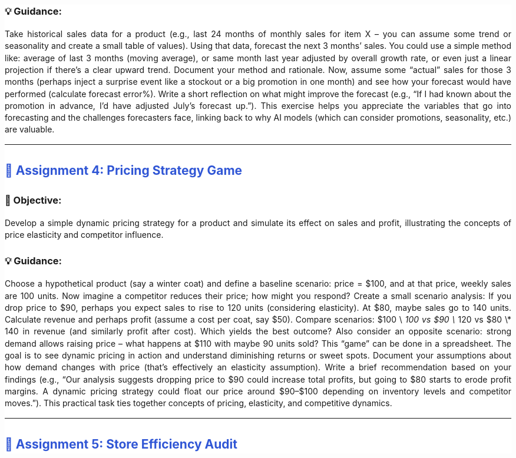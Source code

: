   <div class="assignment-section">
    <h3 class="fs-5 fw-semibold mb-2">💡 Guidance:</h3>
    <p style="text-align: justify;">Take historical sales data for a product (e.g., last 24 months of monthly sales for item X – you can assume some trend or seasonality and create a small table of values). Using that data, forecast the next 3 months’ sales. You could use a simple method like: average of last 3 months (moving average), or same month last year adjusted by overall growth rate, or even just a linear projection if there’s a clear upward trend. Document your method and rationale. Now, assume some “actual” sales for those 3 months (perhaps inject a surprise event like a stockout or a big promotion in one month) and see how your forecast would have performed (calculate forecast error%). Write a short reflection on what might improve the forecast (e.g., “If I had known about the promotion in advance, I’d have adjusted July’s forecast up.”). This exercise helps you appreciate the variables that go into forecasting and the challenges forecasters face, linking back to why AI models (which can consider promotions, seasonality, etc.) are valuable.</p>
  </div>
</div>

---

<div class="assignment-block my-5 p-4 border rounded shadow-sm">
  <h2 class="fs-4 fw-semibold mb-3" style="color: #3056d5;">📝 Assignment 4: Pricing Strategy Game</h2>
  
  <div class="assignment-section mb-3">
    <h3 class="fs-5 fw-semibold mb-2">🎯 Objective:</h3>
    <p style="text-align: justify;">Develop a simple dynamic pricing strategy for a product and simulate its effect on sales and profit, illustrating the concepts of price elasticity and competitor influence.</p>
  </div>
  
  <div class="assignment-section">
    <h3 class="fs-5 fw-semibold mb-2">💡 Guidance:</h3>
    <p style="text-align: justify;">Choose a hypothetical product (say a winter coat) and define a baseline scenario: price = $100, and at that price, weekly sales are 100 units. Now imagine a competitor reduces their price; how might you respond? Create a small scenario analysis: If you drop price to $90, perhaps you expect sales to rise to 120 units (considering elasticity). At $80, maybe sales go to 140 units. Calculate revenue and perhaps profit (assume a cost per coat, say $50). Compare scenarios: $100 \<em> 100 vs $90 \</em> 120 vs $80 \* 140 in revenue (and similarly profit after cost). Which yields the best outcome? Also consider an opposite scenario: strong demand allows raising price – what happens at $110 with maybe 90 units sold? This “game” can be done in a spreadsheet. The goal is to see dynamic pricing in action and understand diminishing returns or sweet spots. Document your assumptions about how demand changes with price (that’s effectively an elasticity assumption). Write a brief recommendation based on your findings (e.g., “Our analysis suggests dropping price to $90 could increase total profits, but going to $80 starts to erode profit margins. A dynamic pricing strategy could float our price around $90–$100 depending on inventory levels and competitor moves.”). This practical task ties together concepts of pricing, elasticity, and competitive dynamics.</p>
  </div>
</div>

---

<div class="assignment-block my-5 p-4 border rounded shadow-sm">
  <h2 class="fs-4 fw-semibold mb-3" style="color: #3056d5;">📝 Assignment 5: Store Efficiency Audit</h2>
  